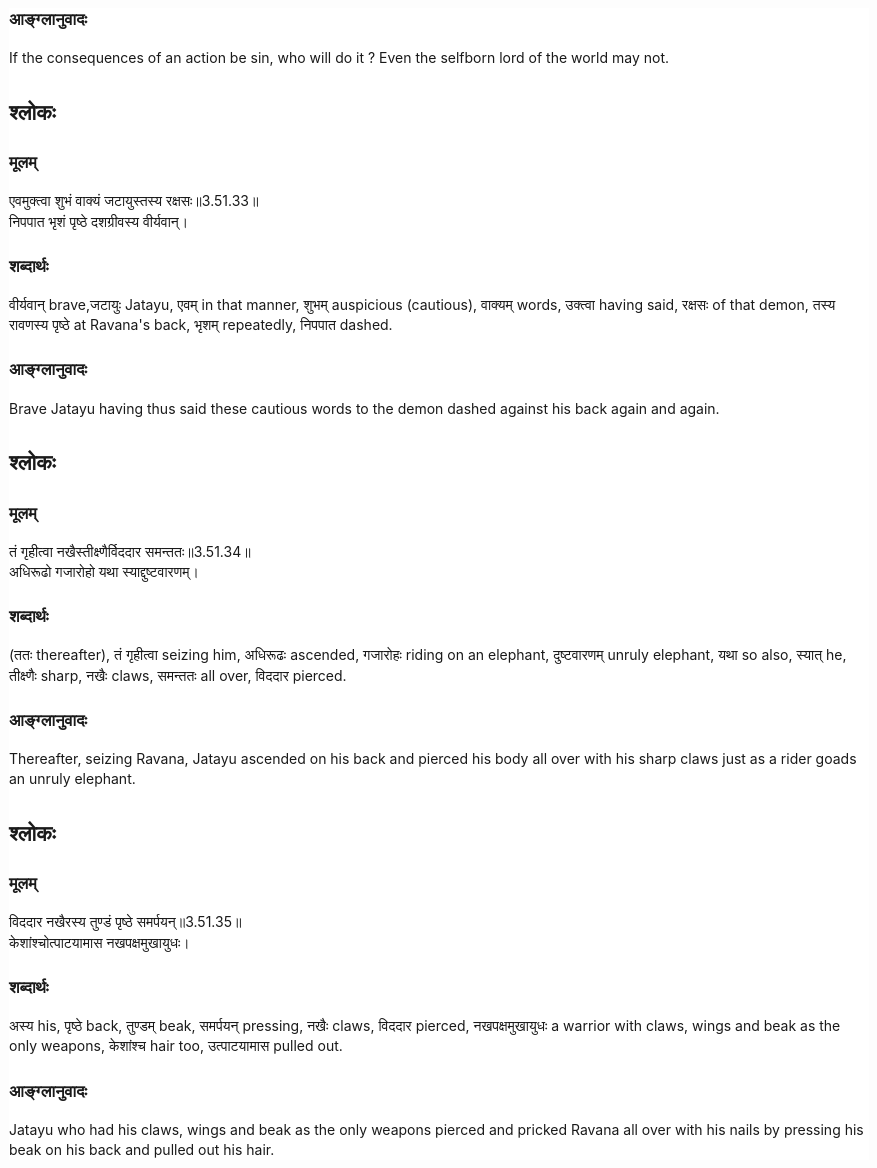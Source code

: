 ### आङ्ग्लानुवादः
If the consequences of an action be sin, who will do it ? Even the selfborn lord of the world may not.



## श्लोकः
### मूलम्
एवमुक्त्वा शुभं वाक्यं जटायुस्तस्य रक्षसः॥3.51.33॥  
निपपात भृशं पृष्ठे दशग्रीवस्य वीर्यवान्।

### शब्दार्थः
वीर्यवान् brave,जटायुः Jatayu, एवम् in that manner, शुभम् auspicious (cautious), वाक्यम् words, उक्त्वा having  said, रक्षसः of that demon, तस्य रावणस्य पृष्ठे at Ravana's back, भृशम् repeatedly, निपपात dashed.

### आङ्ग्लानुवादः
Brave Jatayu having thus said these cautious words to the demon dashed against his back again and again.



## श्लोकः
### मूलम्
तं गृहीत्वा नखैस्तीक्ष्णैर्विददार समन्ततः॥3.51.34॥  
अधिरूढो गजारोहो यथा स्याद्दुष्टवारणम्।

### शब्दार्थः
(ततः thereafter), तं गृहीत्वा seizing him, अधिरूढः ascended, गजारोहः riding on an elephant, दुष्टवारणम् unruly elephant, यथा so also, स्यात् he, तीक्ष्णैः sharp, नखैः claws, समन्ततः all over, विददार pierced.

### आङ्ग्लानुवादः
Thereafter, seizing Ravana, Jatayu ascended on his back and pierced his body all over with his sharp claws just as a rider goads an unruly elephant.



## श्लोकः
### मूलम्
विददार नखैरस्य तुण्डं पृष्ठे समर्पयन्॥3.51.35॥  
केशांश्चोत्पाटयामास नखपक्षमुखायुधः।

### शब्दार्थः
अस्य his, पृष्ठे back, तुण्डम् beak, समर्पयन् pressing, नखैः claws, विददार pierced, नखपक्षमुखायुधः a warrior with claws, wings and beak as the only weapons, केशांश्च hair too, उत्पाटयामास pulled out.

### आङ्ग्लानुवादः
Jatayu who had  his claws, wings and beak as the only weapons  pierced and pricked  Ravana all over with his nails by pressing his beak on his back and pulled out his hair.

